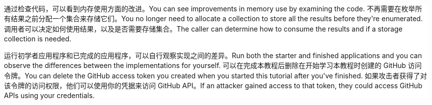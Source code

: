 <span data-ttu-id="fa1f3-201">通过检查代码，可以看到内存使用方面的改进。</span><span class="sxs-lookup"><span data-stu-id="fa1f3-201">You can see improvements in memory use by examining the code.</span></span> <span data-ttu-id="fa1f3-202">不再需要在枚举所有结果之前分配一个集合来存储它们。</span><span class="sxs-lookup"><span data-stu-id="fa1f3-202">You no longer need to allocate a collection to store all the results before they're enumerated.</span></span> <span data-ttu-id="fa1f3-203">调用者可以决定如何使用结果，以及是否需要存储集合。</span><span class="sxs-lookup"><span data-stu-id="fa1f3-203">The caller can determine how to consume the results and if a storage collection is needed.</span></span>

<span data-ttu-id="fa1f3-204">运行初学者应用程序和已完成的应用程序，可以自行观察实现之间的差异。</span><span class="sxs-lookup"><span data-stu-id="fa1f3-204">Run both the starter and finished applications and you can observe the differences between the implementations for yourself.</span></span> <span data-ttu-id="fa1f3-205">可以在完成本教程后删除在开始学习本教程时创建的 GitHub 访问令牌。</span><span class="sxs-lookup"><span data-stu-id="fa1f3-205">You can delete the GitHub access token you created when you started this tutorial after you've finished.</span></span> <span data-ttu-id="fa1f3-206">如果攻击者获得了对该令牌的访问权限，他们可以使用你的凭据来访问 GitHub API。</span><span class="sxs-lookup"><span data-stu-id="fa1f3-206">If an attacker gained access to that token, they could access GitHub APIs using your credentials.</span></span>
